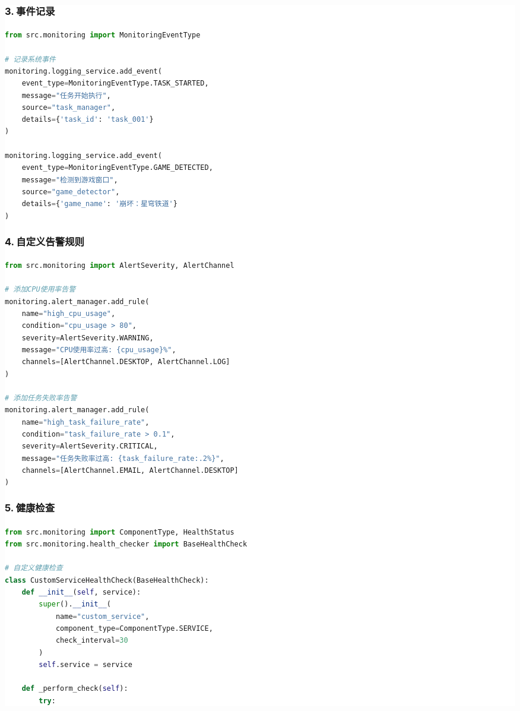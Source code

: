 ```python
```

### 3. 事件记录

```python
from src.monitoring import MonitoringEventType

# 记录系统事件
monitoring.logging_service.add_event(
    event_type=MonitoringEventType.TASK_STARTED,
    message="任务开始执行",
    source="task_manager",
    details={'task_id': 'task_001'}
)

monitoring.logging_service.add_event(
    event_type=MonitoringEventType.GAME_DETECTED,
    message="检测到游戏窗口",
    source="game_detector",
    details={'game_name': '崩坏：星穹铁道'}
)
```

### 4. 自定义告警规则

```python
from src.monitoring import AlertSeverity, AlertChannel

# 添加CPU使用率告警
monitoring.alert_manager.add_rule(
    name="high_cpu_usage",
    condition="cpu_usage > 80",
    severity=AlertSeverity.WARNING,
    message="CPU使用率过高: {cpu_usage}%",
    channels=[AlertChannel.DESKTOP, AlertChannel.LOG]
)

# 添加任务失败率告警
monitoring.alert_manager.add_rule(
    name="high_task_failure_rate",
    condition="task_failure_rate > 0.1",
    severity=AlertSeverity.CRITICAL,
    message="任务失败率过高: {task_failure_rate:.2%}",
    channels=[AlertChannel.EMAIL, AlertChannel.DESKTOP]
)
```

### 5. 健康检查

```python
from src.monitoring import ComponentType, HealthStatus
from src.monitoring.health_checker import BaseHealthCheck

# 自定义健康检查
class CustomServiceHealthCheck(BaseHealthCheck):
    def __init__(self, service):
        super().__init__(
            name="custom_service",
            component_type=ComponentType.SERVICE,
            check_interval=30
        )
        self.service = service
    
    def _perform_check(self):
        try:
```